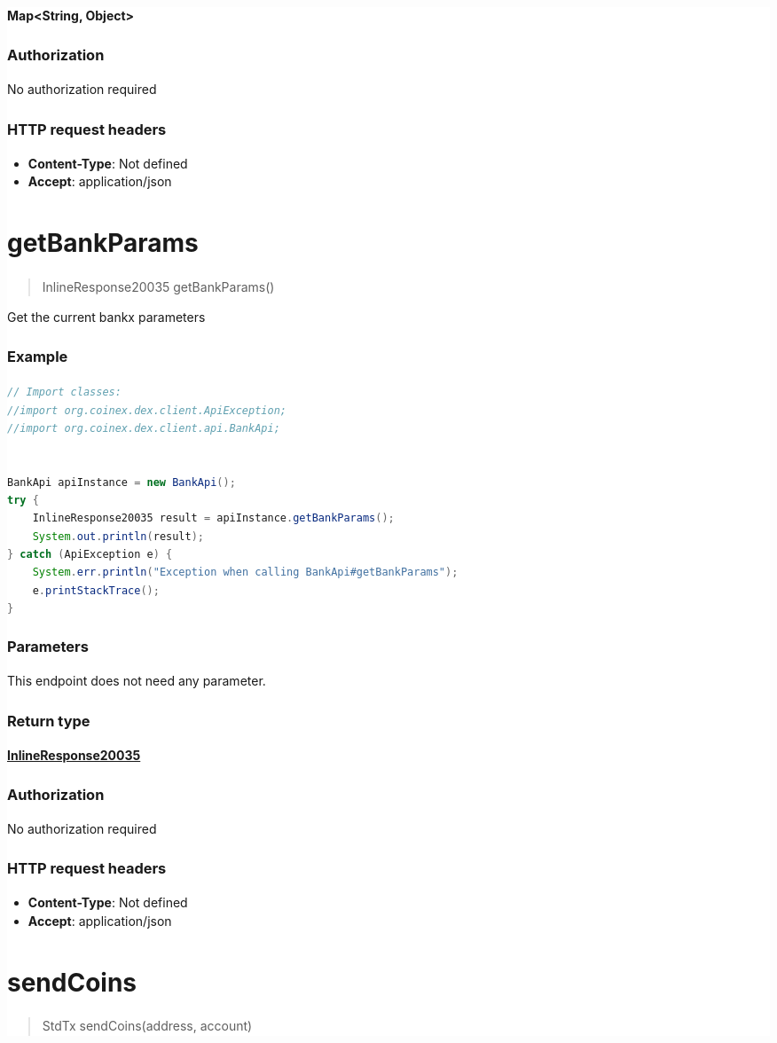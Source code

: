 **Map&lt;String, Object&gt;**

### Authorization

No authorization required

### HTTP request headers

 - **Content-Type**: Not defined
 - **Accept**: application/json

<a name="getBankParams"></a>
# **getBankParams**
> InlineResponse20035 getBankParams()

Get the current bankx parameters

### Example
```java
// Import classes:
//import org.coinex.dex.client.ApiException;
//import org.coinex.dex.client.api.BankApi;


BankApi apiInstance = new BankApi();
try {
    InlineResponse20035 result = apiInstance.getBankParams();
    System.out.println(result);
} catch (ApiException e) {
    System.err.println("Exception when calling BankApi#getBankParams");
    e.printStackTrace();
}
```

### Parameters
This endpoint does not need any parameter.

### Return type

[**InlineResponse20035**](InlineResponse20035.md)

### Authorization

No authorization required

### HTTP request headers

 - **Content-Type**: Not defined
 - **Accept**: application/json

<a name="sendCoins"></a>
# **sendCoins**
> StdTx sendCoins(address, account)
